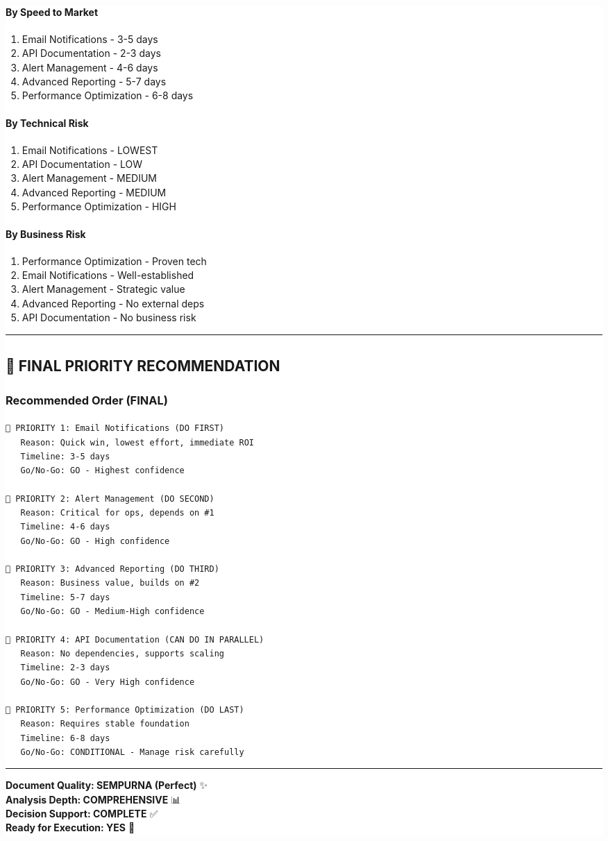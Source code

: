 #### By Speed to Market
1. Email Notifications - 3-5 days
2. API Documentation - 2-3 days
3. Alert Management - 4-6 days
4. Advanced Reporting - 5-7 days
5. Performance Optimization - 6-8 days

#### By Technical Risk
1. Email Notifications - LOWEST
2. API Documentation - LOW
3. Alert Management - MEDIUM
4. Advanced Reporting - MEDIUM
5. Performance Optimization - HIGH

#### By Business Risk
1. Performance Optimization - Proven tech
2. Email Notifications - Well-established
3. Alert Management - Strategic value
4. Advanced Reporting - No external deps
5. API Documentation - No business risk

---

## 🎯 FINAL PRIORITY RECOMMENDATION

### Recommended Order (FINAL)

```
🥇 PRIORITY 1: Email Notifications (DO FIRST)
   Reason: Quick win, lowest effort, immediate ROI
   Timeline: 3-5 days
   Go/No-Go: GO - Highest confidence

🥈 PRIORITY 2: Alert Management (DO SECOND)
   Reason: Critical for ops, depends on #1
   Timeline: 4-6 days
   Go/No-Go: GO - High confidence

🥉 PRIORITY 3: Advanced Reporting (DO THIRD)
   Reason: Business value, builds on #2
   Timeline: 5-7 days
   Go/No-Go: GO - Medium-High confidence

🏅 PRIORITY 4: API Documentation (CAN DO IN PARALLEL)
   Reason: No dependencies, supports scaling
   Timeline: 2-3 days
   Go/No-Go: GO - Very High confidence

🏅 PRIORITY 5: Performance Optimization (DO LAST)
   Reason: Requires stable foundation
   Timeline: 6-8 days
   Go/No-Go: CONDITIONAL - Manage risk carefully
```

---

**Document Quality: SEMPURNA (Perfect)** ✨  
**Analysis Depth: COMPREHENSIVE** 📊  
**Decision Support: COMPLETE** ✅  
**Ready for Execution: YES** 🚀
